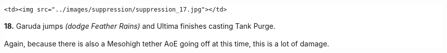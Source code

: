     <td><img src="../images/suppression/suppression_17.jpg"></td>
  </tr>
  <tr>
    <td><p><b>18.</b> Garuda jumps <em>(dodge Feather Rains)</em> and Ultima finishes casting Tank Purge.</p><p>Again, because there is also a Mesohigh tether AoE going off at this time, this is a lot of damage.</p></td>